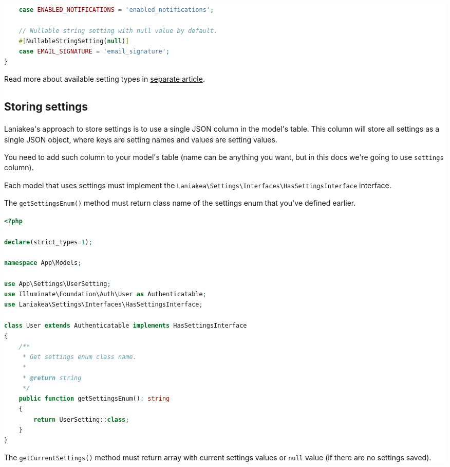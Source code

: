 ```php
    case ENABLED_NOTIFICATIONS = 'enabled_notifications';

    // Nullable string setting with null value by default.
    #[NullableStringSetting(null)]
    case EMAIL_SIGNATURE = 'email_signature';
}
```

Read more about available setting types in [separate article](/settings/types).

## Storing settings

Laniakea's approach to store settings is to use a single JSON column in the model's table. This column will store
all settings as a single JSON object, where keys are setting names and values are setting values.

You need to add such column to your model's table (name can be anything you want, but in this docs we're going to use `settings` column).

Each model that uses settings must implement the `Laniakea\Settings\Interfaces\HasSettingsInterface` interface.

The `getSettingsEnum()` method must return class name of the settings enum that you've defined earlier.

```php
<?php

declare(strict_types=1);

namespace App\Models;

use App\Settings\UserSetting;
use Illuminate\Foundation\Auth\User as Authenticatable;
use Laniakea\Settings\Interfaces\HasSettingsInterface;

class User extends Authenticatable implements HasSettingsInterface
{
    /**
     * Get settings enum class name.
     *
     * @return string
     */
    public function getSettingsEnum(): string
    {
        return UserSetting::class;
    }
}

```

The `getCurrentSettings()` method must return array with current settings values or `null` value (if there are no settings saved).
